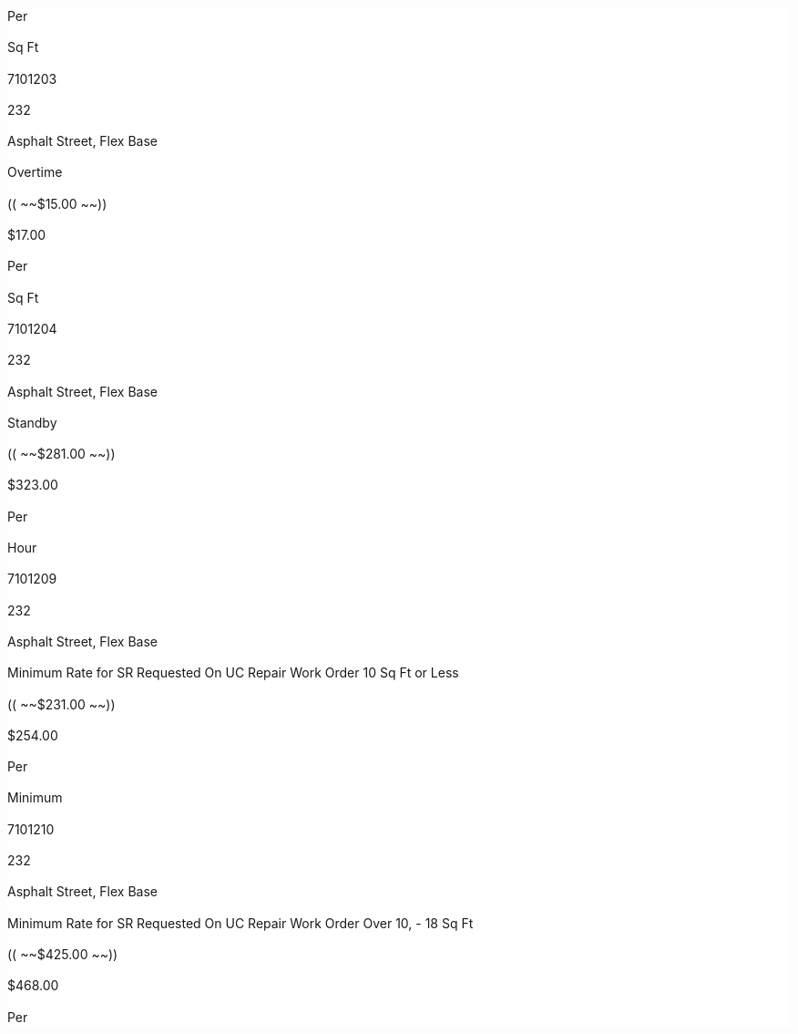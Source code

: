 Per  
  
Sq Ft  
  
7101203  
  
232  
  
Asphalt Street, Flex Base  
  
Overtime  
  
(( ~~$15.00 ~~))  
  
$17.00  
  
Per  
  
Sq Ft  
  
7101204  
  
232  
  
Asphalt Street, Flex Base  
  
Standby  
  
(( ~~$281.00 ~~))  
  
$323.00  
  
Per  
  
Hour  
  
7101209  
  
232  
  
Asphalt Street, Flex Base  
  
Minimum Rate for SR Requested On UC Repair Work Order 10 Sq Ft or Less  
  
(( ~~$231.00 ~~))  
  
$254.00  
  
Per  
  
Minimum  
  
7101210  
  
232  
  
Asphalt Street, Flex Base  
  
Minimum Rate for SR Requested On UC Repair Work Order Over 10, - 18 Sq Ft  
  
(( ~~$425.00 ~~))  
  
$468.00  
  
Per  
  